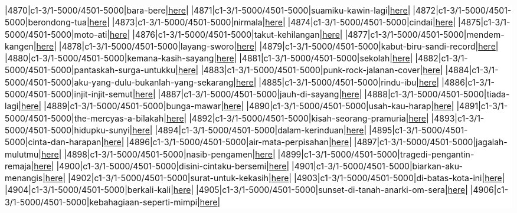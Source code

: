 |4870|c1-3/1-5000/4501-5000|bara-bere|[here](https://cdn.jsdelivr.net/gh/guitarchord/c1-3/1-5000/4501-5000/bara-bere.webp)|
|4871|c1-3/1-5000/4501-5000|suamiku-kawin-lagi|[here](https://cdn.jsdelivr.net/gh/guitarchord/c1-3/1-5000/4501-5000/suamiku-kawin-lagi.webp)|
|4872|c1-3/1-5000/4501-5000|berondong-tua|[here](https://cdn.jsdelivr.net/gh/guitarchord/c1-3/1-5000/4501-5000/berondong-tua.webp)|
|4873|c1-3/1-5000/4501-5000|nirmala|[here](https://cdn.jsdelivr.net/gh/guitarchord/c1-3/1-5000/4501-5000/nirmala.webp)|
|4874|c1-3/1-5000/4501-5000|cindai|[here](https://cdn.jsdelivr.net/gh/guitarchord/c1-3/1-5000/4501-5000/cindai.webp)|
|4875|c1-3/1-5000/4501-5000|moto-ati|[here](https://cdn.jsdelivr.net/gh/guitarchord/c1-3/1-5000/4501-5000/moto-ati.webp)|
|4876|c1-3/1-5000/4501-5000|takut-kehilangan|[here](https://cdn.jsdelivr.net/gh/guitarchord/c1-3/1-5000/4501-5000/takut-kehilangan.webp)|
|4877|c1-3/1-5000/4501-5000|mendem-kangen|[here](https://cdn.jsdelivr.net/gh/guitarchord/c1-3/1-5000/4501-5000/mendem-kangen.webp)|
|4878|c1-3/1-5000/4501-5000|layang-sworo|[here](https://cdn.jsdelivr.net/gh/guitarchord/c1-3/1-5000/4501-5000/layang-sworo.webp)|
|4879|c1-3/1-5000/4501-5000|kabut-biru-sandi-record|[here](https://cdn.jsdelivr.net/gh/guitarchord/c1-3/1-5000/4501-5000/kabut-biru-sandi-record.webp)|
|4880|c1-3/1-5000/4501-5000|kemana-kasih-sayang|[here](https://cdn.jsdelivr.net/gh/guitarchord/c1-3/1-5000/4501-5000/kemana-kasih-sayang.webp)|
|4881|c1-3/1-5000/4501-5000|sekolah|[here](https://cdn.jsdelivr.net/gh/guitarchord/c1-3/1-5000/4501-5000/sekolah.webp)|
|4882|c1-3/1-5000/4501-5000|pantaskah-surga-untukku|[here](https://cdn.jsdelivr.net/gh/guitarchord/c1-3/1-5000/4501-5000/pantaskah-surga-untukku.webp)|
|4883|c1-3/1-5000/4501-5000|punk-rock-jalanan-cover|[here](https://cdn.jsdelivr.net/gh/guitarchord/c1-3/1-5000/4501-5000/punk-rock-jalanan-cover.webp)|
|4884|c1-3/1-5000/4501-5000|aku-yang-dulu-bukanlah-yang-sekarang|[here](https://cdn.jsdelivr.net/gh/guitarchord/c1-3/1-5000/4501-5000/aku-yang-dulu-bukanlah-yang-sekarang.webp)|
|4885|c1-3/1-5000/4501-5000|rindu-ibu|[here](https://cdn.jsdelivr.net/gh/guitarchord/c1-3/1-5000/4501-5000/rindu-ibu.webp)|
|4886|c1-3/1-5000/4501-5000|injit-injit-semut|[here](https://cdn.jsdelivr.net/gh/guitarchord/c1-3/1-5000/4501-5000/injit-injit-semut.webp)|
|4887|c1-3/1-5000/4501-5000|jauh-di-sayang|[here](https://cdn.jsdelivr.net/gh/guitarchord/c1-3/1-5000/4501-5000/jauh-di-sayang.webp)|
|4888|c1-3/1-5000/4501-5000|tiada-lagi|[here](https://cdn.jsdelivr.net/gh/guitarchord/c1-3/1-5000/4501-5000/tiada-lagi.webp)|
|4889|c1-3/1-5000/4501-5000|bunga-mawar|[here](https://cdn.jsdelivr.net/gh/guitarchord/c1-3/1-5000/4501-5000/bunga-mawar.webp)|
|4890|c1-3/1-5000/4501-5000|usah-kau-harap|[here](https://cdn.jsdelivr.net/gh/guitarchord/c1-3/1-5000/4501-5000/usah-kau-harap.webp)|
|4891|c1-3/1-5000/4501-5000|the-mercyas-a-bilakah|[here](https://cdn.jsdelivr.net/gh/guitarchord/c1-3/1-5000/4501-5000/the-mercyas-a-bilakah.webp)|
|4892|c1-3/1-5000/4501-5000|kisah-seorang-pramuria|[here](https://cdn.jsdelivr.net/gh/guitarchord/c1-3/1-5000/4501-5000/kisah-seorang-pramuria.webp)|
|4893|c1-3/1-5000/4501-5000|hidupku-sunyi|[here](https://cdn.jsdelivr.net/gh/guitarchord/c1-3/1-5000/4501-5000/hidupku-sunyi.webp)|
|4894|c1-3/1-5000/4501-5000|dalam-kerinduan|[here](https://cdn.jsdelivr.net/gh/guitarchord/c1-3/1-5000/4501-5000/dalam-kerinduan.webp)|
|4895|c1-3/1-5000/4501-5000|cinta-dan-harapan|[here](https://cdn.jsdelivr.net/gh/guitarchord/c1-3/1-5000/4501-5000/cinta-dan-harapan.webp)|
|4896|c1-3/1-5000/4501-5000|air-mata-perpisahan|[here](https://cdn.jsdelivr.net/gh/guitarchord/c1-3/1-5000/4501-5000/air-mata-perpisahan.webp)|
|4897|c1-3/1-5000/4501-5000|jagalah-mulutmu|[here](https://cdn.jsdelivr.net/gh/guitarchord/c1-3/1-5000/4501-5000/jagalah-mulutmu.webp)|
|4898|c1-3/1-5000/4501-5000|nasib-pengamen|[here](https://cdn.jsdelivr.net/gh/guitarchord/c1-3/1-5000/4501-5000/nasib-pengamen.webp)|
|4899|c1-3/1-5000/4501-5000|tragedi-pengantin-remaja|[here](https://cdn.jsdelivr.net/gh/guitarchord/c1-3/1-5000/4501-5000/tragedi-pengantin-remaja.webp)|
|4900|c1-3/1-5000/4501-5000|disini-cintaku-bersemi|[here](https://cdn.jsdelivr.net/gh/guitarchord/c1-3/1-5000/4501-5000/disini-cintaku-bersemi.webp)|
|4901|c1-3/1-5000/4501-5000|biarkan-aku-menangis|[here](https://cdn.jsdelivr.net/gh/guitarchord/c1-3/1-5000/4501-5000/biarkan-aku-menangis.webp)|
|4902|c1-3/1-5000/4501-5000|surat-untuk-kekasih|[here](https://cdn.jsdelivr.net/gh/guitarchord/c1-3/1-5000/4501-5000/surat-untuk-kekasih.webp)|
|4903|c1-3/1-5000/4501-5000|di-batas-kota-ini|[here](https://cdn.jsdelivr.net/gh/guitarchord/c1-3/1-5000/4501-5000/di-batas-kota-ini.webp)|
|4904|c1-3/1-5000/4501-5000|berkali-kali|[here](https://cdn.jsdelivr.net/gh/guitarchord/c1-3/1-5000/4501-5000/berkali-kali.webp)|
|4905|c1-3/1-5000/4501-5000|sunset-di-tanah-anarki-om-sera|[here](https://cdn.jsdelivr.net/gh/guitarchord/c1-3/1-5000/4501-5000/sunset-di-tanah-anarki-om-sera.webp)|
|4906|c1-3/1-5000/4501-5000|kebahagiaan-seperti-mimpi|[here](https://cdn.jsdelivr.net/gh/guitarchord/c1-3/1-5000/4501-5000/kebahagiaan-seperti-mimpi.webp)|